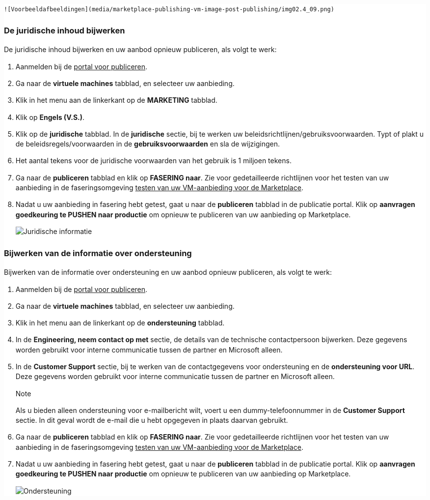     ![Voorbeeldafbeeldingen](media/marketplace-publishing-vm-image-post-publishing/img02.4_09.png)

### <a name="update-the-legal-content"></a>De juridische inhoud bijwerken
De juridische inhoud bijwerken en uw aanbod opnieuw publiceren, als volgt te werk:

1. Aanmelden bij de [portal voor publiceren](https://publish.windowsazure.com).
2. Ga naar de **virtuele machines** tabblad, en selecteer uw aanbieding.
3. Klik in het menu aan de linkerkant op de **MARKETING** tabblad.
4. Klik op **Engels (V.S.)**.
5. Klik op de **juridische** tabblad. In de **juridische** sectie, bij te werken uw beleidsrichtlijnen/gebruiksvoorwaarden. Typt of plakt u de beleidsregels/voorwaarden in de **gebruiksvoorwaarden** en sla de wijzigingen.
6. Het aantal tekens voor de juridische voorwaarden van het gebruik is 1 miljoen tekens.
7. Ga naar de **publiceren** tabblad en klik op **FASERING naar**. Zie voor gedetailleerde richtlijnen voor het testen van uw aanbieding in de faseringsomgeving [testen van uw VM-aanbieding voor de Marketplace](marketplace-publishing-vm-image-test-in-staging.md).
8. Nadat u uw aanbieding in fasering hebt getest, gaat u naar de **publiceren** tabblad in de publicatie portal. Klik op **aanvragen goedkeuring te PUSHEN naar productie** om opnieuw te publiceren van uw aanbieding op Marketplace.

    ![Juridische informatie](media/marketplace-publishing-vm-image-post-publishing/img02.5_08.png)

### <a name="update-the-support-information"></a>Bijwerken van de informatie over ondersteuning
Bijwerken van de informatie over ondersteuning en uw aanbod opnieuw publiceren, als volgt te werk:

1. Aanmelden bij de [portal voor publiceren](https://publish.windowsazure.com).
2. Ga naar de **virtuele machines** tabblad, en selecteer uw aanbieding.
3. Klik in het menu aan de linkerkant op de **ondersteuning** tabblad.
4. In de **Engineering, neem contact op met** sectie, de details van de technische contactpersoon bijwerken. Deze gegevens worden gebruikt voor interne communicatie tussen de partner en Microsoft alleen.
5. In de **Customer Support** sectie, bij te werken van de contactgegevens voor ondersteuning en de **ondersteuning voor URL**. Deze gegevens worden gebruikt voor interne communicatie tussen de partner en Microsoft alleen.

   > [!NOTE]
   > Als u bieden alleen ondersteuning voor e-mailbericht wilt, voert u een dummy-telefoonnummer in de **Customer Support** sectie. In dit geval wordt de e-mail die u hebt opgegeven in plaats daarvan gebruikt.
   >
   >
6. Ga naar de **publiceren** tabblad en klik op **FASERING naar**. Zie voor gedetailleerde richtlijnen voor het testen van uw aanbieding in de faseringsomgeving [testen van uw VM-aanbieding voor de Marketplace](marketplace-publishing-vm-image-test-in-staging.md).
7. Nadat u uw aanbieding in fasering hebt getest, gaat u naar de **publiceren** tabblad in de publicatie portal. Klik op **aanvragen goedkeuring te PUSHEN naar productie** om opnieuw te publiceren van uw aanbieding op Marketplace.

    ![Ondersteuning](media/marketplace-publishing-vm-image-post-publishing/img02.6_07.png)
